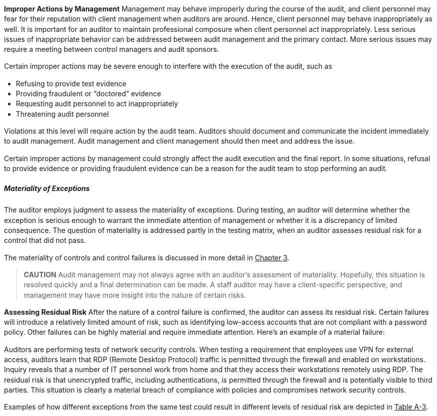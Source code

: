 **Improper Actions by Management** Management may behave improperly during the course of the audit, and client personnel may fear for their reputation with client management when auditors are around. Hence, client personnel may behave inappropriately as well. It is important for an auditor to maintain professional composure when client personnel act inappropriately. Less serious issues of inappropriate behavior can be addressed between audit management and the primary contact. More serious issues may require a meeting between control managers and audit sponsors.

Certain improper actions may be severe enough to interfere with the execution of the audit, such as

- Refusing to provide test evidence
- Providing fraudulent or “doctored” evidence
- Requesting audit personnel to act inappropriately
- Threatening audit personnel

Violations at this level will require action by the audit team. Auditors should document and communicate the incident immediately to audit management. Audit management and client management should then meet and address the issue.

Certain improper actions by management could strongly affect the audit execution and the final report. In some situations, refusal to provide evidence or providing fraudulent evidence can be a reason for the audit team to stop performing an audit.

##### Materiality of Exceptions

The auditor employs judgment to assess the materiality of exceptions. During testing, an auditor will determine whether the exception is serious enough to warrant the immediate attention of management or whether it is a discrepancy of limited consequence. The question of materiality is addressed partly in the testing matrix, when an auditor assesses residual risk for a control that did not pass.

The materiality of controls and control failures is discussed in more detail in [Chapter 3](/308B/Chapter03.html).

> **CAUTION** Audit management may not always agree with an auditor’s assessment of materiality. Hopefully, this situation is resolved quickly and a final determination can be made. A staff auditor may have a client-specific perspective, and management may have more insight into the nature of certain risks.

**Assessing Residual Risk** After the nature of a control failure is confirmed, the auditor can assess its residual risk. Certain failures will introduce a relatively limited amount of risk, such as identifying low-access accounts that are not compliant with a password policy. Other failures can be highly material and require immediate attention. Here’s an example of a material failure:

Auditors are performing tests of network security controls. When testing a requirement that employees use VPN for external access, auditors learn that RDP (Remote Desktop Protocol) traffic is permitted through the firewall and enabled on workstations. Inquiry reveals that a number of IT personnel work from home and that they access their workstations remotely using RDP. The residual risk is that unencrypted traffic, including authentications, is permitted through the firewall and is potentially visible to third parties. This situation is clearly a material breach of compliance with policies and compromises network security controls.

Examples of how different exceptions from the same test could result in different levels of residual risk are depicted in [Table A-3](#appatab3).
